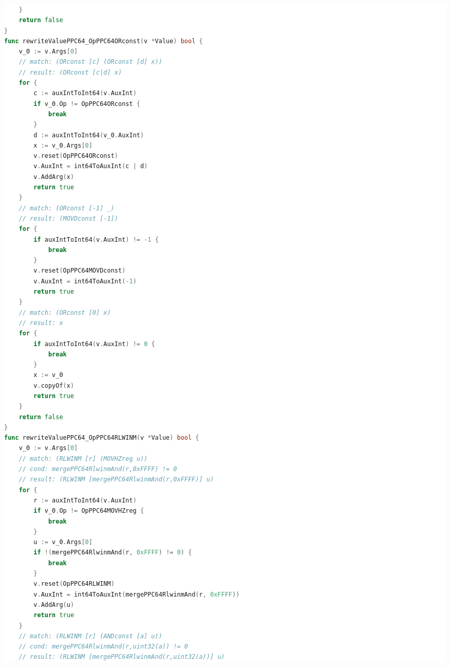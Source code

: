 ```go
	}
	return false
}
func rewriteValuePPC64_OpPPC64ORconst(v *Value) bool {
	v_0 := v.Args[0]
	// match: (ORconst [c] (ORconst [d] x))
	// result: (ORconst [c|d] x)
	for {
		c := auxIntToInt64(v.AuxInt)
		if v_0.Op != OpPPC64ORconst {
			break
		}
		d := auxIntToInt64(v_0.AuxInt)
		x := v_0.Args[0]
		v.reset(OpPPC64ORconst)
		v.AuxInt = int64ToAuxInt(c | d)
		v.AddArg(x)
		return true
	}
	// match: (ORconst [-1] _)
	// result: (MOVDconst [-1])
	for {
		if auxIntToInt64(v.AuxInt) != -1 {
			break
		}
		v.reset(OpPPC64MOVDconst)
		v.AuxInt = int64ToAuxInt(-1)
		return true
	}
	// match: (ORconst [0] x)
	// result: x
	for {
		if auxIntToInt64(v.AuxInt) != 0 {
			break
		}
		x := v_0
		v.copyOf(x)
		return true
	}
	return false
}
func rewriteValuePPC64_OpPPC64RLWINM(v *Value) bool {
	v_0 := v.Args[0]
	// match: (RLWINM [r] (MOVHZreg u))
	// cond: mergePPC64RlwinmAnd(r,0xFFFF) != 0
	// result: (RLWINM [mergePPC64RlwinmAnd(r,0xFFFF)] u)
	for {
		r := auxIntToInt64(v.AuxInt)
		if v_0.Op != OpPPC64MOVHZreg {
			break
		}
		u := v_0.Args[0]
		if !(mergePPC64RlwinmAnd(r, 0xFFFF) != 0) {
			break
		}
		v.reset(OpPPC64RLWINM)
		v.AuxInt = int64ToAuxInt(mergePPC64RlwinmAnd(r, 0xFFFF))
		v.AddArg(u)
		return true
	}
	// match: (RLWINM [r] (ANDconst [a] u))
	// cond: mergePPC64RlwinmAnd(r,uint32(a)) != 0
	// result: (RLWINM [mergePPC64RlwinmAnd(r,uint32(a))] u)
```